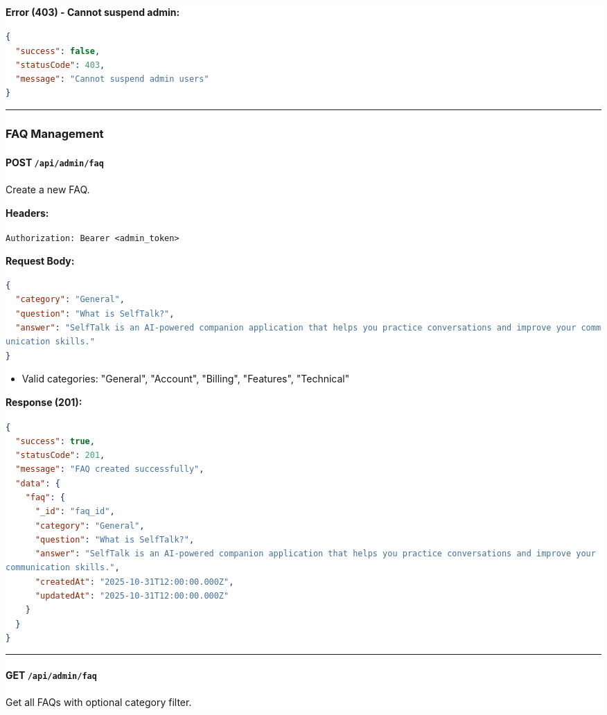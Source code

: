 **Error (403) - Cannot suspend admin:**
```json
{
  "success": false,
  "statusCode": 403,
  "message": "Cannot suspend admin users"
}
```

---

### FAQ Management

#### POST `/api/admin/faq`
Create a new FAQ.

**Headers:**
```
Authorization: Bearer <admin_token>
```

**Request Body:**
```json
{
  "category": "General",
  "question": "What is SelfTalk?",
  "answer": "SelfTalk is an AI-powered companion application that helps you practice conversations and improve your communication skills."
}
```
- Valid categories: "General", "Account", "Billing", "Features", "Technical"

**Response (201):**
```json
{
  "success": true,
  "statusCode": 201,
  "message": "FAQ created successfully",
  "data": {
    "faq": {
      "_id": "faq_id",
      "category": "General",
      "question": "What is SelfTalk?",
      "answer": "SelfTalk is an AI-powered companion application that helps you practice conversations and improve your communication skills.",
      "createdAt": "2025-10-31T12:00:00.000Z",
      "updatedAt": "2025-10-31T12:00:00.000Z"
    }
  }
}
```

---

#### GET `/api/admin/faq`
Get all FAQs with optional category filter.
